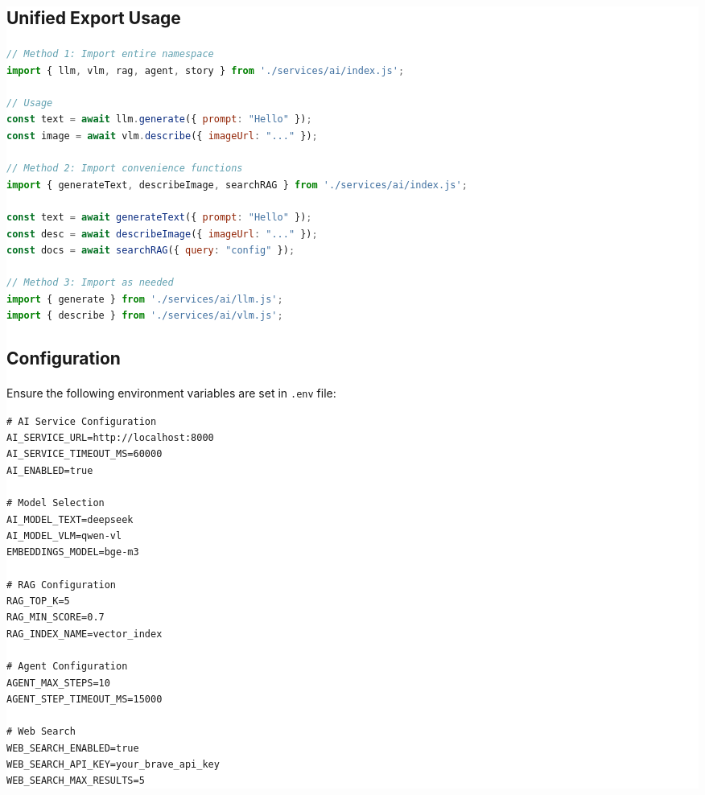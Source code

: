 ## Unified Export Usage

```javascript
// Method 1: Import entire namespace
import { llm, vlm, rag, agent, story } from './services/ai/index.js';

// Usage
const text = await llm.generate({ prompt: "Hello" });
const image = await vlm.describe({ imageUrl: "..." });

// Method 2: Import convenience functions
import { generateText, describeImage, searchRAG } from './services/ai/index.js';

const text = await generateText({ prompt: "Hello" });
const desc = await describeImage({ imageUrl: "..." });
const docs = await searchRAG({ query: "config" });

// Method 3: Import as needed
import { generate } from './services/ai/llm.js';
import { describe } from './services/ai/vlm.js';
```

## Configuration

Ensure the following environment variables are set in `.env` file:

```env
# AI Service Configuration
AI_SERVICE_URL=http://localhost:8000
AI_SERVICE_TIMEOUT_MS=60000
AI_ENABLED=true

# Model Selection
AI_MODEL_TEXT=deepseek
AI_MODEL_VLM=qwen-vl
EMBEDDINGS_MODEL=bge-m3

# RAG Configuration
RAG_TOP_K=5
RAG_MIN_SCORE=0.7
RAG_INDEX_NAME=vector_index

# Agent Configuration
AGENT_MAX_STEPS=10
AGENT_STEP_TIMEOUT_MS=15000

# Web Search
WEB_SEARCH_ENABLED=true
WEB_SEARCH_API_KEY=your_brave_api_key
WEB_SEARCH_MAX_RESULTS=5
```

